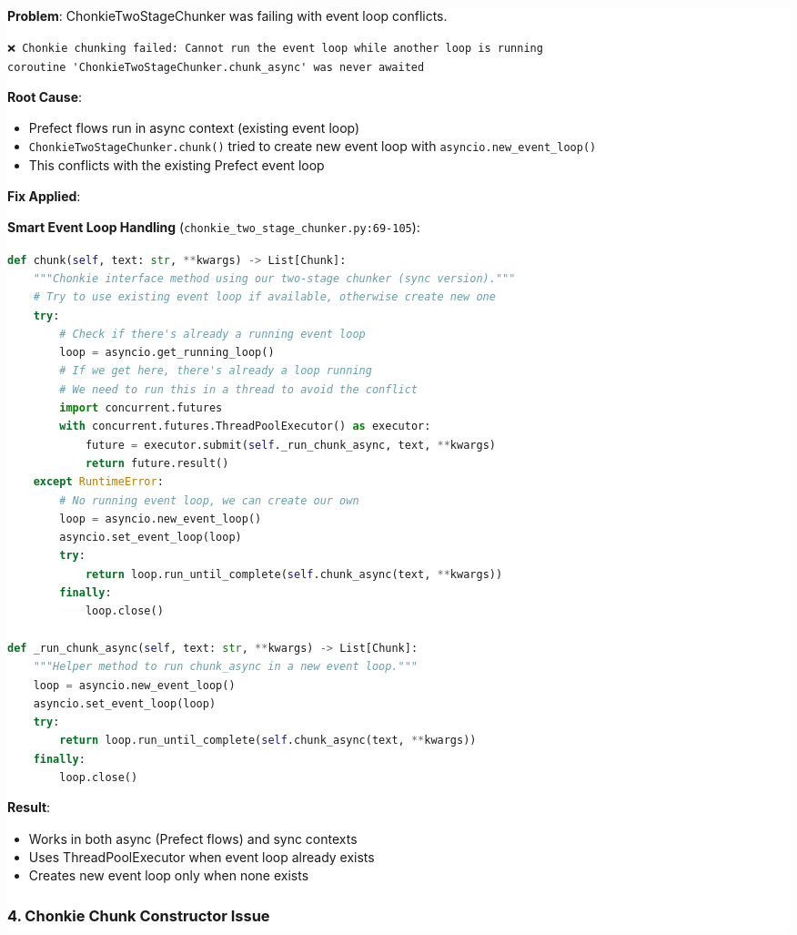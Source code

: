 **Problem**: ChonkieTwoStageChunker was failing with event loop conflicts.

```
❌ Chonkie chunking failed: Cannot run the event loop while another loop is running
coroutine 'ChonkieTwoStageChunker.chunk_async' was never awaited
```

**Root Cause**:
- Prefect flows run in async context (existing event loop)
- `ChonkieTwoStageChunker.chunk()` tried to create new event loop with `asyncio.new_event_loop()`
- This conflicts with the existing Prefect event loop

**Fix Applied**:

**Smart Event Loop Handling** (`chonkie_two_stage_chunker.py:69-105`):
```python
def chunk(self, text: str, **kwargs) -> List[Chunk]:
    """Chonkie interface method using our two-stage chunker (sync version)."""
    # Try to use existing event loop if available, otherwise create new one
    try:
        # Check if there's already a running event loop
        loop = asyncio.get_running_loop()
        # If we get here, there's already a loop running
        # We need to run this in a thread to avoid the conflict
        import concurrent.futures
        with concurrent.futures.ThreadPoolExecutor() as executor:
            future = executor.submit(self._run_chunk_async, text, **kwargs)
            return future.result()
    except RuntimeError:
        # No running event loop, we can create our own
        loop = asyncio.new_event_loop()
        asyncio.set_event_loop(loop)
        try:
            return loop.run_until_complete(self.chunk_async(text, **kwargs))
        finally:
            loop.close()

def _run_chunk_async(self, text: str, **kwargs) -> List[Chunk]:
    """Helper method to run chunk_async in a new event loop."""
    loop = asyncio.new_event_loop()
    asyncio.set_event_loop(loop)
    try:
        return loop.run_until_complete(self.chunk_async(text, **kwargs))
    finally:
        loop.close()
```

**Result**:
- Works in both async (Prefect flows) and sync contexts
- Uses ThreadPoolExecutor when event loop already exists
- Creates new event loop only when none exists

### 4. Chonkie Chunk Constructor Issue
